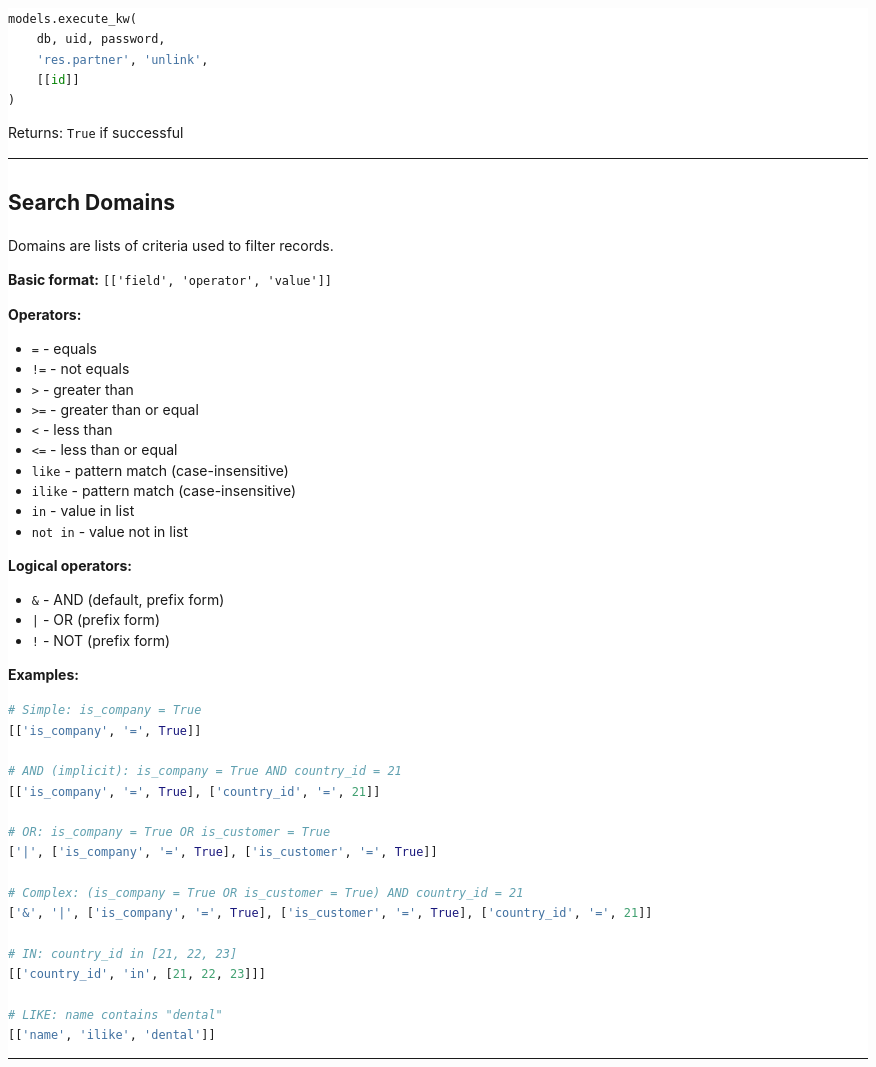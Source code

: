 ```python
models.execute_kw(
    db, uid, password,
    'res.partner', 'unlink',
    [[id]]
)
```

Returns: `True` if successful

---

## Search Domains

Domains are lists of criteria used to filter records.

**Basic format:** `[['field', 'operator', 'value']]`

**Operators:**
- `=` - equals
- `!=` - not equals
- `>` - greater than
- `>=` - greater than or equal
- `<` - less than
- `<=` - less than or equal
- `like` - pattern match (case-insensitive)
- `ilike` - pattern match (case-insensitive)
- `in` - value in list
- `not in` - value not in list

**Logical operators:**
- `&` - AND (default, prefix form)
- `|` - OR (prefix form)
- `!` - NOT (prefix form)

**Examples:**

```python
# Simple: is_company = True
[['is_company', '=', True]]

# AND (implicit): is_company = True AND country_id = 21
[['is_company', '=', True], ['country_id', '=', 21]]

# OR: is_company = True OR is_customer = True
['|', ['is_company', '=', True], ['is_customer', '=', True]]

# Complex: (is_company = True OR is_customer = True) AND country_id = 21
['&', '|', ['is_company', '=', True], ['is_customer', '=', True], ['country_id', '=', 21]]

# IN: country_id in [21, 22, 23]
[['country_id', 'in', [21, 22, 23]]]

# LIKE: name contains "dental"
[['name', 'ilike', 'dental']]
```

---